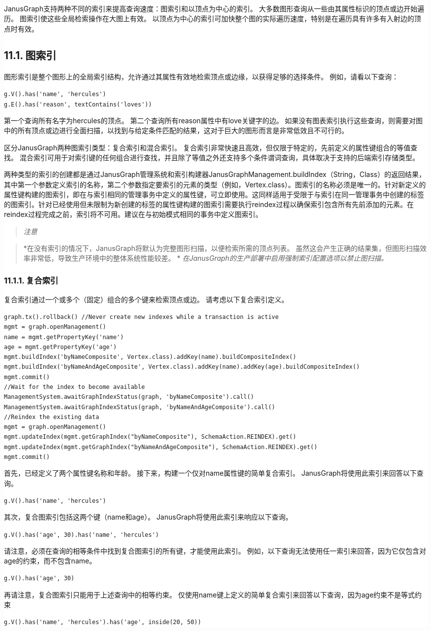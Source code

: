 
JanusGraph支持两种不同的索引来提高查询速度：图索引和以顶点为中心的索引。 大多数图形查询从一些由其属性标识的顶点或边开始遍历。 图索引使这些全局检索操作在大图上有效。 以顶点为中心的索引可加快整个图的实际遍历速度，特别是在遍历具有许多有入射边的顶点时有效。

## 11.1. 图索引

图形索引是整个图形上的全局索引结构，允许通过其属性有效地检索顶点或边缘，以获得足够的选择条件。 例如，请看以下查询：
```
g.V().has('name', 'hercules')
g.E().has('reason', textContains('loves'))
```
第一个查询所有名字为hercules的顶点。 第二个查询所有reason属性中有love关键字的边。 如果没有图表索引执行这些查询，则需要对图中的所有顶点或边进行全面扫描，以找到与给定条件匹配的结果，这对于巨大的图形而言是非常低效且不可行的。

区分JanusGraph两种图索引类型：复合索引和混合索引。 复合索引非常快速且高效，但仅限于特定的，先前定义的属性键组合的等值查找。 混合索引可用于对索引键的任何组合进行查找，并且除了等值之外还支持多个条件谓词查询，具体取决于支持的后端索引存储类型。

两种类型的索引的创建都是通过JanusGraph管理系统和索引构建器JanusGraphManagement.buildIndex（String，Class）的返回结果，其中第一个参数定义索引的名称，第二个参数指定要索引的元素的类型（例如，Vertex.class）。图索引的名称必须是唯一的。针对新定义的属性键构建的图索引，即在与索引相同的管理事务中定义的属性键，可立即使用。这同样适用于受限于与索引在同一管理事务中创建的标签的图索引。针对已经使用但未限制为新创建的标签的属性键构建的图索引需要执行reindex过程以确保索引包含所有先前添加的元素。在reindex过程完成之前，索引将不可用。建议在与初始模式相同的事务中定义图索引。

> *注意*

> *在没有索引的情况下，JanusGraph将默认为完整图形扫描，以便检索所需的顶点列表。 虽然这会产生正确的结果集，但图形扫描效率非常低，导致生产环境中的整体系统性能较差。 *
> *在JanusGraph的生产部署中启用强制索引配置选项以禁止图扫描。*

### 11.1.1. 复合索引

复合索引通过一个或多个（固定）组合的多个键来检索顶点或边。 请考虑以下复合索引定义。
```
graph.tx().rollback() //Never create new indexes while a transaction is active
mgmt = graph.openManagement()
name = mgmt.getPropertyKey('name')
age = mgmt.getPropertyKey('age')
mgmt.buildIndex('byNameComposite', Vertex.class).addKey(name).buildCompositeIndex()
mgmt.buildIndex('byNameAndAgeComposite', Vertex.class).addKey(name).addKey(age).buildCompositeIndex()
mgmt.commit()
//Wait for the index to become available
ManagementSystem.awaitGraphIndexStatus(graph, 'byNameComposite').call()
ManagementSystem.awaitGraphIndexStatus(graph, 'byNameAndAgeComposite').call()
//Reindex the existing data
mgmt = graph.openManagement()
mgmt.updateIndex(mgmt.getGraphIndex("byNameComposite"), SchemaAction.REINDEX).get()
mgmt.updateIndex(mgmt.getGraphIndex("byNameAndAgeComposite"), SchemaAction.REINDEX).get()
mgmt.commit()
```

首先，已经定义了两个属性键名称和年龄。 接下来，构建一个仅对name属性键的简单复合索引。 JanusGraph将使用此索引来回答以下查询。

```
g.V().has('name', 'hercules')
```
其次，复合图索引包括这两个键（name和age）。 JanusGraph将使用此索引来响应以下查询。
```
g.V().has('age', 30).has('name', 'hercules')
```
请注意，必须在查询的相等条件中找到复合图索引的所有键，才能使用此索引。 例如，以下查询无法使用任一索引来回答，因为它仅包含对age的约束，而不包含name。
```
g.V().has('age', 30)
```
再请注意，复合图索引只能用于上述查询中的相等约束。 仅使用name键上定义的简单复合索引来回答以下查询，因为age约束不是等式约束
```
g.V().has('name', 'hercules').has('age', inside(20, 50))
```
 